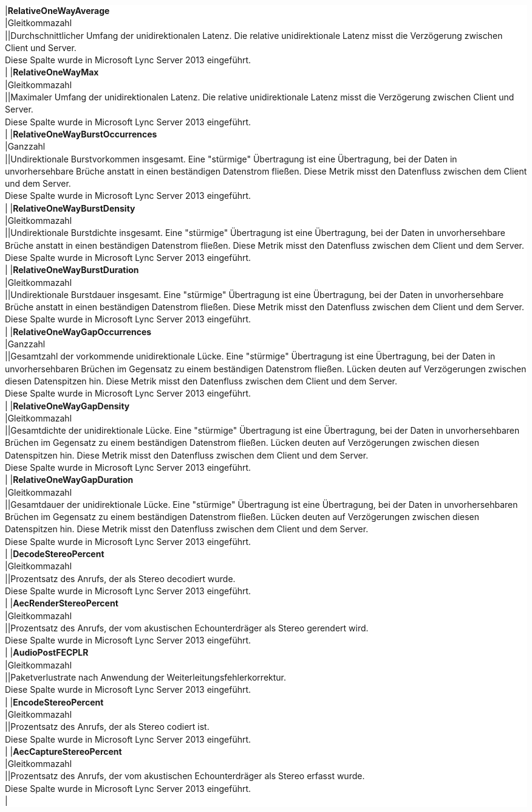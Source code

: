 |**RelativeOneWayAverage** <br/> |Gleitkommazahl  <br/> ||Durchschnittlicher Umfang der unidirektionalen Latenz. Die relative unidirektionale Latenz misst die Verzögerung zwischen Client und Server.  <br/> Diese Spalte wurde in Microsoft Lync Server 2013 eingeführt.  <br/> |
|**RelativeOneWayMax** <br/> |Gleitkommazahl  <br/> ||Maximaler Umfang der unidirektionalen Latenz. Die relative unidirektionale Latenz misst die Verzögerung zwischen Client und Server.  <br/> Diese Spalte wurde in Microsoft Lync Server 2013 eingeführt.  <br/> |
|**RelativeOneWayBurstOccurrences** <br/> |Ganzzahl  <br/> ||Undirektionale Burstvorkommen insgesamt. Eine "stürmige" Übertragung ist eine Übertragung, bei der Daten in unvorhersehbare Brüche anstatt in einen beständigen Datenstrom fließen. Diese Metrik misst den Datenfluss zwischen dem Client und dem Server.  <br/> Diese Spalte wurde in Microsoft Lync Server 2013 eingeführt.  <br/> |
|**RelativeOneWayBurstDensity** <br/> |Gleitkommazahl  <br/> ||Undirektionale Burstdichte insgesamt. Eine "stürmige" Übertragung ist eine Übertragung, bei der Daten in unvorhersehbare Brüche anstatt in einen beständigen Datenstrom fließen. Diese Metrik misst den Datenfluss zwischen dem Client und dem Server.  <br/> Diese Spalte wurde in Microsoft Lync Server 2013 eingeführt.  <br/> |
|**RelativeOneWayBurstDuration** <br/> |Gleitkommazahl  <br/> ||Undirektionale Burstdauer insgesamt. Eine "stürmige" Übertragung ist eine Übertragung, bei der Daten in unvorhersehbare Brüche anstatt in einen beständigen Datenstrom fließen. Diese Metrik misst den Datenfluss zwischen dem Client und dem Server.  <br/> Diese Spalte wurde in Microsoft Lync Server 2013 eingeführt.  <br/> |
|**RelativeOneWayGapOccurrences** <br/> |Ganzzahl  <br/> ||Gesamtzahl der vorkommende unidirektionale Lücke. Eine "stürmige" Übertragung ist eine Übertragung, bei der Daten in unvorhersehbaren Brüchen im Gegensatz zu einem beständigen Datenstrom fließen. Lücken deuten auf Verzögerungen zwischen diesen Datenspitzen hin. Diese Metrik misst den Datenfluss zwischen dem Client und dem Server.  <br/> Diese Spalte wurde in Microsoft Lync Server 2013 eingeführt.  <br/> |
|**RelativeOneWayGapDensity** <br/> |Gleitkommazahl  <br/> ||Gesamtdichte der unidirektionale Lücke. Eine "stürmige" Übertragung ist eine Übertragung, bei der Daten in unvorhersehbaren Brüchen im Gegensatz zu einem beständigen Datenstrom fließen. Lücken deuten auf Verzögerungen zwischen diesen Datenspitzen hin. Diese Metrik misst den Datenfluss zwischen dem Client und dem Server.  <br/> Diese Spalte wurde in Microsoft Lync Server 2013 eingeführt.  <br/> |
|**RelativeOneWayGapDuration** <br/> |Gleitkommazahl  <br/> ||Gesamtdauer der unidirektionale Lücke. Eine "stürmige" Übertragung ist eine Übertragung, bei der Daten in unvorhersehbaren Brüchen im Gegensatz zu einem beständigen Datenstrom fließen. Lücken deuten auf Verzögerungen zwischen diesen Datenspitzen hin. Diese Metrik misst den Datenfluss zwischen dem Client und dem Server.  <br/> Diese Spalte wurde in Microsoft Lync Server 2013 eingeführt.  <br/> |
|**DecodeStereoPercent** <br/> |Gleitkommazahl  <br/> ||Prozentsatz des Anrufs, der als Stereo decodiert wurde.  <br/> Diese Spalte wurde in Microsoft Lync Server 2013 eingeführt.  <br/> |
|**AecRenderStereoPercent** <br/> |Gleitkommazahl  <br/> ||Prozentsatz des Anrufs, der vom akustischen Echounterdräger als Stereo gerendert wird.  <br/> Diese Spalte wurde in Microsoft Lync Server 2013 eingeführt.  <br/> |
|**AudioPostFECPLR** <br/> |Gleitkommazahl  <br/> ||Paketverlustrate nach Anwendung der Weiterleitungsfehlerkorrektur.  <br/> Diese Spalte wurde in Microsoft Lync Server 2013 eingeführt.  <br/> |
|**EncodeStereoPercent** <br/> |Gleitkommazahl  <br/> ||Prozentsatz des Anrufs, der als Stereo codiert ist.  <br/> Diese Spalte wurde in Microsoft Lync Server 2013 eingeführt.  <br/> |
|**AecCaptureStereoPercent** <br/> |Gleitkommazahl  <br/> ||Prozentsatz des Anrufs, der vom akustischen Echounterdräger als Stereo erfasst wurde.  <br/> Diese Spalte wurde in Microsoft Lync Server 2013 eingeführt.  <br/> |
